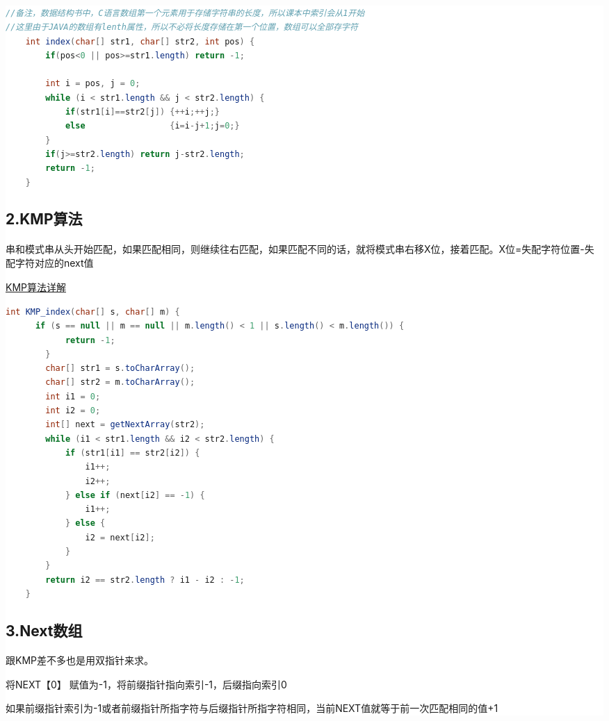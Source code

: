 ```java
//备注，数据结构书中，C语言数组第一个元素用于存储字符串的长度，所以课本中索引会从1开始
//这里由于JAVA的数组有lenth属性，所以不必将长度存储在第一个位置，数组可以全部存字符
    int index(char[] str1, char[] str2, int pos) {
        if(pos<0 || pos>=str1.length) return -1;

        int i = pos, j = 0;
        while (i < str1.length && j < str2.length) {
            if(str1[i]==str2[j]) {++i;++j;}
            else                 {i=i-j+1;j=0;}
        }
        if(j>=str2.length) return j-str2.length;
        return -1;
    }
```

## 2.KMP算法

串和模式串从头开始匹配，如果匹配相同，则继续往右匹配，如果匹配不同的话，就将模式串右移X位，接着匹配。X位=失配字符位置-失配字符对应的next值

[KMP算法详解](https://www.cnblogs.com/zhangtianq/p/5839909.html)

```java
int KMP_index(char[] s, char[] m) {
      if (s == null || m == null || m.length() < 1 || s.length() < m.length()) {
			return -1;
		}
		char[] str1 = s.toCharArray();
		char[] str2 = m.toCharArray();
		int i1 = 0;
		int i2 = 0;
		int[] next = getNextArray(str2);
		while (i1 < str1.length && i2 < str2.length) {
			if (str1[i1] == str2[i2]) {
				i1++;
				i2++;
			} else if (next[i2] == -1) {
				i1++;
			} else {
				i2 = next[i2];
			}
		}
		return i2 == str2.length ? i1 - i2 : -1;
    }
```

## 3.Next数组

跟KMP差不多也是用双指针来求。

将NEXT【0】 赋值为-1，将前缀指针指向索引-1，后缀指向索引0

如果前缀指针索引为-1或者前缀指针所指字符与后缀指针所指字符相同，当前NEXT值就等于前一次匹配相同的值+1
